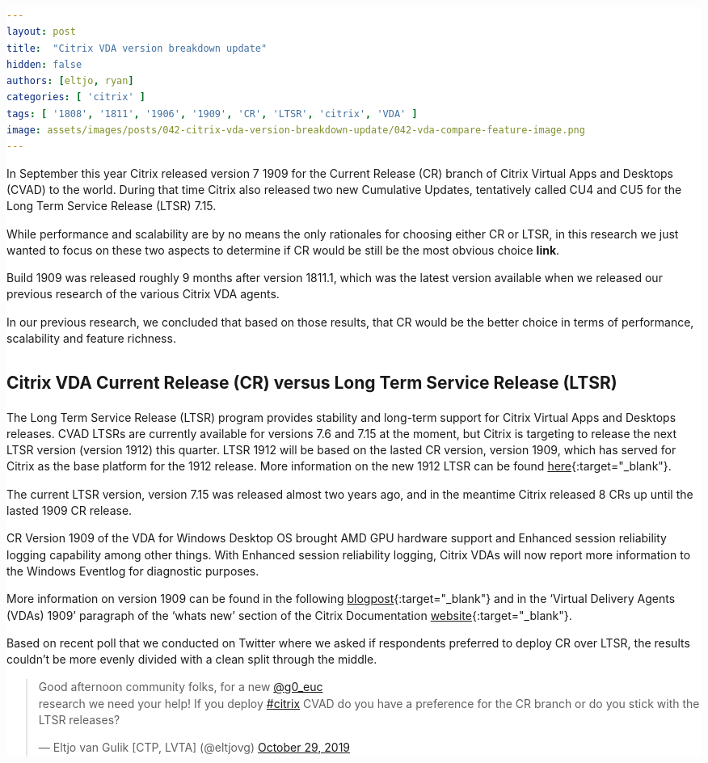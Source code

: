 ```yaml
---
layout: post
title:  "Citrix VDA version breakdown update"
hidden: false
authors: [eltjo, ryan]
categories: [ 'citrix' ]
tags: [ '1808', '1811', '1906', '1909', 'CR', 'LTSR', 'citrix', 'VDA' ]
image: assets/images/posts/042-citrix-vda-version-breakdown-update/042-vda-compare-feature-image.png
---
```

In September this year Citrix released version 7 1909 for the Current Release (CR) branch of Citrix Virtual Apps and Desktops (CVAD) to the world. During that time Citrix also released two new Cumulative Updates, tentatively called CU4 and CU5 for the Long Term Service Release (LTSR) 7.15.

While performance and scalability are by no means the only rationales for choosing either CR or LTSR, in this research we just wanted to focus on these two aspects to determine if CR would be still be the most obvious choice **link**.

Build 1909 was released roughly 9 months after version 1811.1, which was the latest version available when we released our previous research of the various Citrix VDA agents.

In our previous research, we concluded that based on those results, that CR would be the better choice in terms of performance, scalability and feature richness.

## Citrix VDA Current Release (CR) versus Long Term Service Release (LTSR)
The Long Term Service Release (LTSR) program provides stability and long-term support for Citrix Virtual Apps and Desktops releases. CVAD LTSRs are currently available for versions 7.6 and 7.15 at the moment, but Citrix is targeting to release the next LTSR version (version 1912) this quarter. LTSR 1912 will be based on the lasted CR version, version 1909, which has served for Citrix as the base platform for the 1912 release. More information on the new 1912 LTSR can be found [here](https://www.citrix.com/blogs/2019/10/28/ltsr-1912-preparing-for-the-next-long-term-service-release){:target="_blank"}.

The current LTSR version, version 7.15 was released almost two years ago, and in the meantime Citrix released 8 CRs up until the lasted 1909 CR release.

CR Version 1909 of the VDA for Windows Desktop OS brought AMD GPU hardware support and Enhanced session reliability logging capability among other things. With Enhanced session reliability logging, Citrix VDAs will now report more information to the Windows Eventlog for diagnostic purposes.

More information on version 1909 can be found in the following [blogpost](https://www.citrix.com/blogs/2019/09/19/whats-new-with-citrix-virtual-apps-and-desktops-september-2019){:target="_blank"} and in the ‘Virtual Delivery Agents (VDAs) 1909’ paragraph of the ‘whats new’ section of the Citrix Documentation [website](https://docs.citrix.com/en-us/citrix-virtual-apps-desktops/whats-new.html#virtual-delivery-agents-vdas-1909){:target="_blank"}.

Based on recent poll that we conducted on Twitter where we asked if respondents preferred to deploy CR over LTSR, the results couldn’t be more evenly divided with a clean split through the middle.

<blockquote class="twitter-tweet"><p lang="en" dir="ltr">Good afternoon community folks, for a new <a href="https://twitter.com/g0_euc?ref_src=twsrc%5Etfw">@g0_euc</a><br> research we need your help! If you deploy <a href="https://twitter.com/hashtag/citrix?src=hash&amp;ref_src=twsrc%5Etfw">#citrix</a> CVAD do you have a preference for the CR branch or do you stick with the LTSR releases?</p>&mdash; Eltjo van Gulik [CTP, LVTA] (@eltjovg) <a href="https://twitter.com/eltjovg/status/1189225002383691782?ref_src=twsrc%5Etfw">October 29, 2019</a></blockquote> <script async src="https://platform.twitter.com/widgets.js" charset="utf-8"></script>
